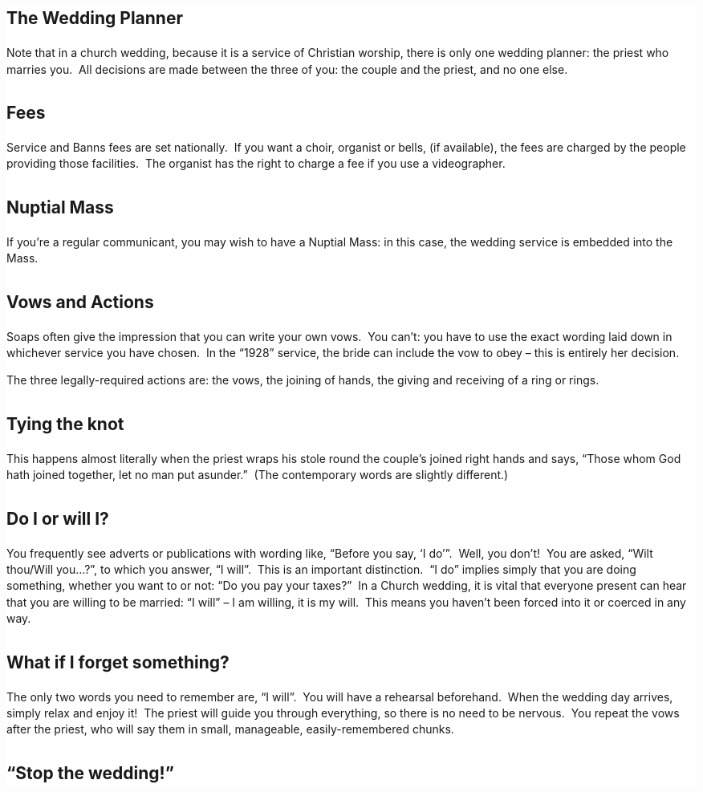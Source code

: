 The Wedding Planner
-------------------

Note that in a church wedding, because it is a service of Christian worship, there is only one wedding planner: the priest who marries you.  All decisions are made between the three of you: the couple and the priest, and no one else.

Fees
----

Service and Banns fees are set nationally.  If you want a choir, organist or bells, (if available), the fees are charged by the people providing those facilities.  The organist has the right to charge a fee if you use a videographer.

Nuptial Mass
------------

If you’re a regular communicant, you may wish to have a Nuptial Mass: in this case, the wedding service is embedded into the Mass.

Vows and Actions
----------------

Soaps often give the impression that you can write your own vows.  You can’t: you have to use the exact wording laid down in whichever service you have chosen.  In the “1928” service, the bride can include the vow to obey – this is entirely her decision.

The three legally-required actions are: the vows, the joining of hands, the giving and receiving of a ring or rings.

Tying the knot
--------------

This happens almost literally when the priest wraps his stole round the couple’s joined right hands and says, “Those whom God hath joined together, let no man put asunder.”  (The contemporary words are slightly different.)

Do I or will I?
---------------

You frequently see adverts or publications with wording like, “Before you say, ‘I do’”.  Well, you don’t!  You are asked, “Wilt thou/Will you…?”, to which you answer, “I will”.  This is an important distinction.  “I do” implies simply that you are doing something, whether you want to or not: “Do you pay your taxes?”  In a Church wedding, it is vital that everyone present can hear that you are willing to be married: “I will” – I am willing, it is my will.  This means you haven’t been forced into it or coerced in any way.

What if I forget something?
---------------------------

The only two words you need to remember are, “I will”.  You will have a rehearsal beforehand.  When the wedding day arrives, simply relax and enjoy it!  The priest will guide you through everything, so there is no need to be nervous.  You repeat the vows after the priest, who will say them in small, manageable, easily-remembered chunks.

“Stop the wedding!”
-------------------
